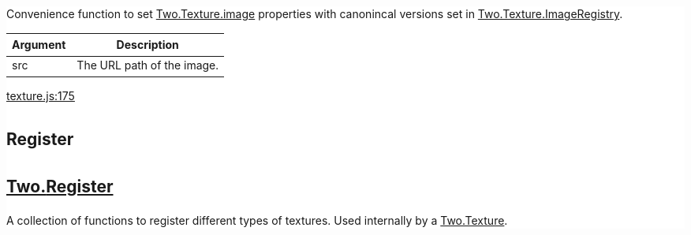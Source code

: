 



<div class="properties">

Convenience function to set [Two.Texture.image](/docs/texture/#two-texture-image) properties with canonincal versions set in [Two.Texture.ImageRegistry](/docs/texture/#two-texture-imageregistry).

</div>



<div class="params">

| Argument | Description |
| ---- | ----------- |
|  src  | The URL path of the image. |
</div>






<div class="meta">

  <a class="lineno" target="_blank" rel="noopener noreferrer" href="https://github.com/jonobr1/two.js/blob/main/src/effects/texture.js#L175">
    texture.js:175
  </a>

</div>






</div>



<div class="static interface ">

## Register

<h2 class="longname" aria-hidden="true"><a href="#Register"><span class="prefix">Two.</span><span class="shortname">Register</span></a></h2>















<div class="description">

A collection of functions to register different types of textures. Used internally by a [Two.Texture](/docs/texture).

</div>
